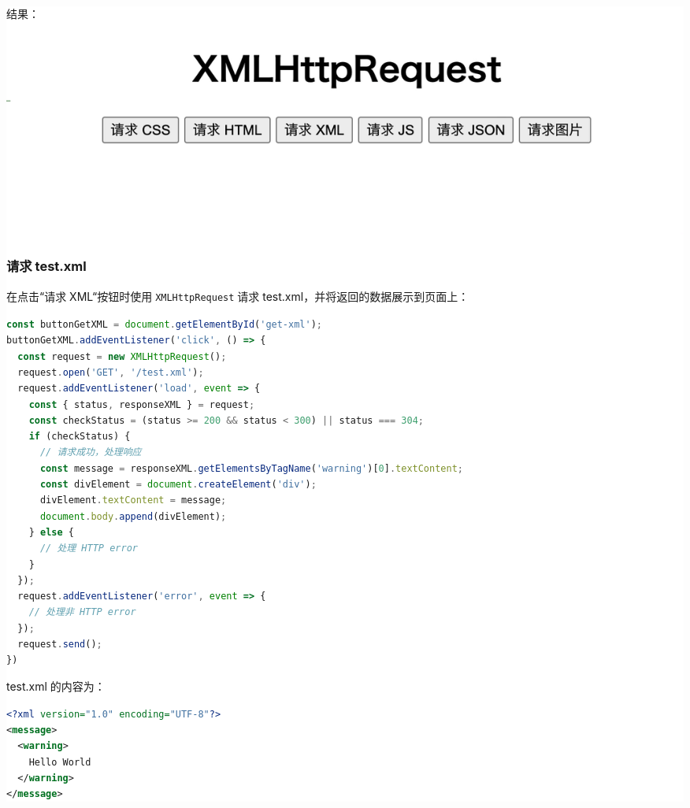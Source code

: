 结果：

![xhr-static-html](./imgs/xhr-static-html.gif)

### 请求 test.xml

在点击“请求 XML“按钮时使用 `XMLHttpRequest` 请求 test.xml，并将返回的数据展示到页面上：

```javascript
const buttonGetXML = document.getElementById('get-xml');
buttonGetXML.addEventListener('click', () => {
  const request = new XMLHttpRequest();
  request.open('GET', '/test.xml');
  request.addEventListener('load', event => {
    const { status, responseXML } = request;
    const checkStatus = (status >= 200 && status < 300) || status === 304;
    if (checkStatus) {
      // 请求成功，处理响应
      const message = responseXML.getElementsByTagName('warning')[0].textContent;
      const divElement = document.createElement('div');
      divElement.textContent = message;
      document.body.append(divElement);
    } else {
      // 处理 HTTP error
    }
  });
  request.addEventListener('error', event => {
    // 处理非 HTTP error
  });
  request.send();
})
```

test.xml 的内容为：

```xml
<?xml version="1.0" encoding="UTF-8"?>
<message>
  <warning>
    Hello World
  </warning>
</message>
```
